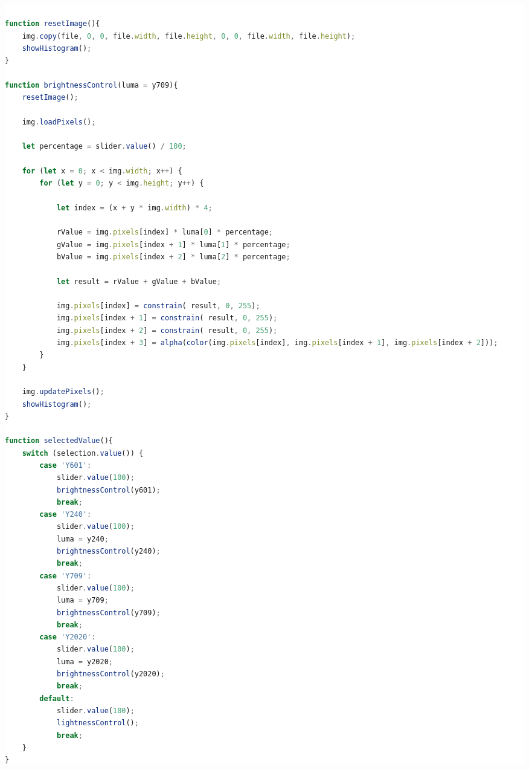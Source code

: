 ```js

function resetImage(){
    img.copy(file, 0, 0, file.width, file.height, 0, 0, file.width, file.height);
    showHistogram();
}

function brightnessControl(luma = y709){
    resetImage();

    img.loadPixels();

    let percentage = slider.value() / 100;

    for (let x = 0; x < img.width; x++) {
        for (let y = 0; y < img.height; y++) {

            let index = (x + y * img.width) * 4;
            
            rValue = img.pixels[index] * luma[0] * percentage;
            gValue = img.pixels[index + 1] * luma[1] * percentage;
            bValue = img.pixels[index + 2] * luma[2] * percentage;

            let result = rValue + gValue + bValue;

            img.pixels[index] = constrain( result, 0, 255);
            img.pixels[index + 1] = constrain( result, 0, 255);
            img.pixels[index + 2] = constrain( result, 0, 255);
            img.pixels[index + 3] = alpha(color(img.pixels[index], img.pixels[index + 1], img.pixels[index + 2]));
        }
    }

    img.updatePixels();
    showHistogram();
}

function selectedValue(){
    switch (selection.value()) {
        case 'Y601':
            slider.value(100);
            brightnessControl(y601);
            break;
        case 'Y240':
            slider.value(100);
            luma = y240;
            brightnessControl(y240);
            break;
        case 'Y709':
            slider.value(100);
            luma = y709;
            brightnessControl(y709);
            break;
        case 'Y2020':
            slider.value(100);
            luma = y2020;
            brightnessControl(y2020);
            break;
        default:
            slider.value(100);
            lightnessControl();
            break;
    }
}
```